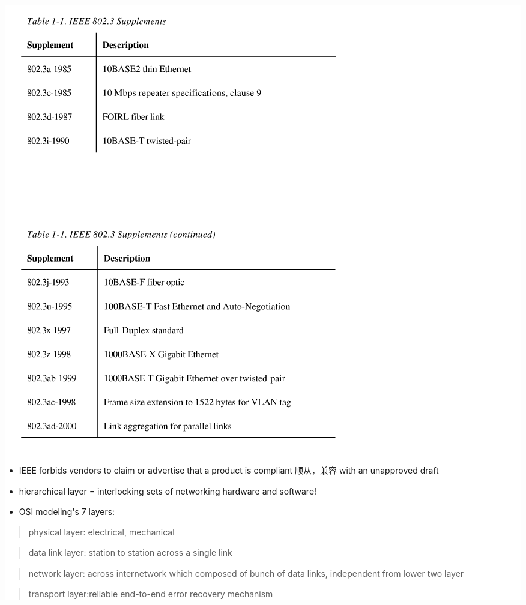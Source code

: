 ![more supplements](supplement_of_8023.png)

* IEEE forbids vendors to claim or advertise that a product is compliant 顺从，兼容 with an unapproved draft

* hierarchical layer = interlocking sets of networking hardware and software!

* OSI modeling's 7 layers:
>physical layer: electrical, mechanical 

>data link layer: station to station across a single link

>network layer: across internetwork which composed of bunch of data links, independent from lower two layer

>transport layer:reliable end-to-end error recovery mechanism
